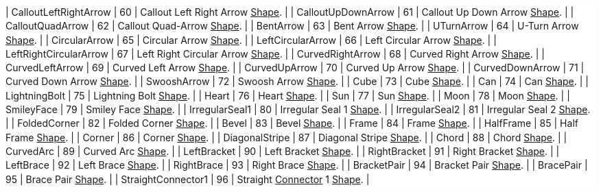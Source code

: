 | CalloutLeftRightArrow | 60 | Callout Left Right Arrow [Shape](../shape/). |
| CalloutUpDownArrow | 61 | Callout Up Down Arrow [Shape](../shape/). |
| CalloutQuadArrow | 62 | Callout Quad-Arrow [Shape](../shape/). |
| BentArrow | 63 | Bent Arrow [Shape](../shape/). |
| UTurnArrow | 64 | U-Turn Arrow [Shape](../shape/). |
| CircularArrow | 65 | Circular Arrow [Shape](../shape/). |
| LeftCircularArrow | 66 | Left Circular Arrow [Shape](../shape/). |
| LeftRightCircularArrow | 67 | Left Right Circular Arrow [Shape](../shape/). |
| CurvedRightArrow | 68 | Curved Right Arrow [Shape](../shape/). |
| CurvedLeftArrow | 69 | Curved Left Arrow [Shape](../shape/). |
| CurvedUpArrow | 70 | Curved Up Arrow [Shape](../shape/). |
| CurvedDownArrow | 71 | Curved Down Arrow [Shape](../shape/). |
| SwooshArrow | 72 | Swoosh Arrow [Shape](../shape/). |
| Cube | 73 | Cube [Shape](../shape/). |
| Can | 74 | Can [Shape](../shape/). |
| LightningBolt | 75 | Lightning Bolt [Shape](../shape/). |
| Heart | 76 | Heart [Shape](../shape/). |
| Sun | 77 | Sun [Shape](../shape/). |
| Moon | 78 | Moon [Shape](../shape/). |
| SmileyFace | 79 | Smiley Face [Shape](../shape/). |
| IrregularSeal1 | 80 | Irregular Seal 1 [Shape](../shape/). |
| IrregularSeal2 | 81 | Irregular Seal 2 [Shape](../shape/). |
| FoldedCorner | 82 | Folded Corner [Shape](../shape/). |
| Bevel | 83 | Bevel [Shape](../shape/). |
| Frame | 84 | Frame [Shape](../shape/). |
| HalfFrame | 85 | Half Frame [Shape](../shape/). |
| Corner | 86 | Corner [Shape](../shape/). |
| DiagonalStripe | 87 | Diagonal Stripe [Shape](../shape/). |
| Chord | 88 | Chord [Shape](../shape/). |
| CurvedArc | 89 | Curved Arc [Shape](../shape/). |
| LeftBracket | 90 | Left Bracket [Shape](../shape/). |
| RightBracket | 91 | Right Bracket [Shape](../shape/). |
| LeftBrace | 92 | Left Brace [Shape](../shape/). |
| RightBrace | 93 | Right Brace [Shape](../shape/). |
| BracketPair | 94 | Bracket Pair [Shape](../shape/). |
| BracePair | 95 | Brace Pair [Shape](../shape/). |
| StraightConnector1 | 96 | Straight [Connector](../connector/) 1 [Shape](../shape/). |